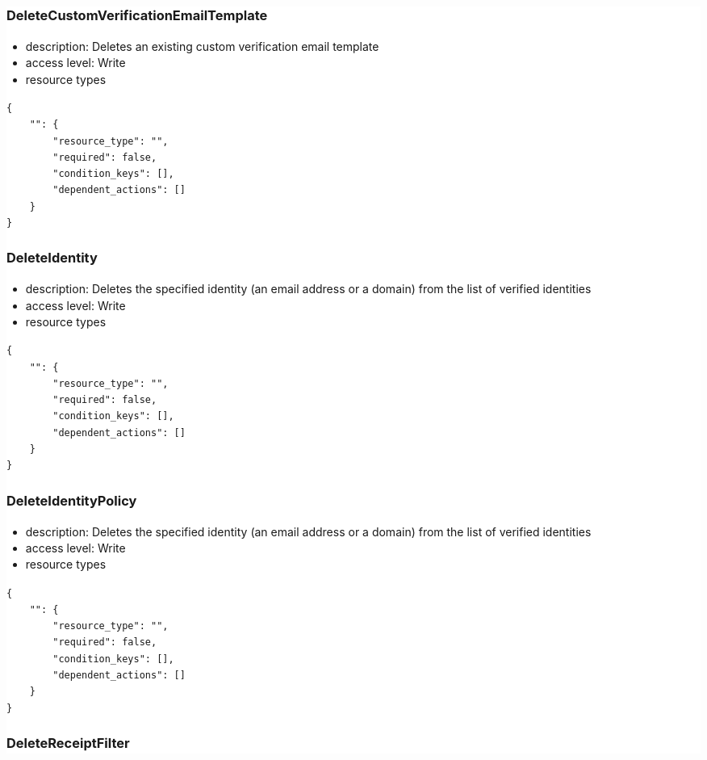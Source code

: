 ### DeleteCustomVerificationEmailTemplate

- description: Deletes an existing custom verification email template
- access level: Write
- resource types

```
{
    "": {
        "resource_type": "",
        "required": false,
        "condition_keys": [],
        "dependent_actions": []
    }
}
```

### DeleteIdentity

- description: Deletes the specified identity (an email address or a domain) from the list of verified identities
- access level: Write
- resource types

```
{
    "": {
        "resource_type": "",
        "required": false,
        "condition_keys": [],
        "dependent_actions": []
    }
}
```

### DeleteIdentityPolicy

- description: Deletes the specified identity (an email address or a domain) from the list of verified identities
- access level: Write
- resource types

```
{
    "": {
        "resource_type": "",
        "required": false,
        "condition_keys": [],
        "dependent_actions": []
    }
}
```

### DeleteReceiptFilter
